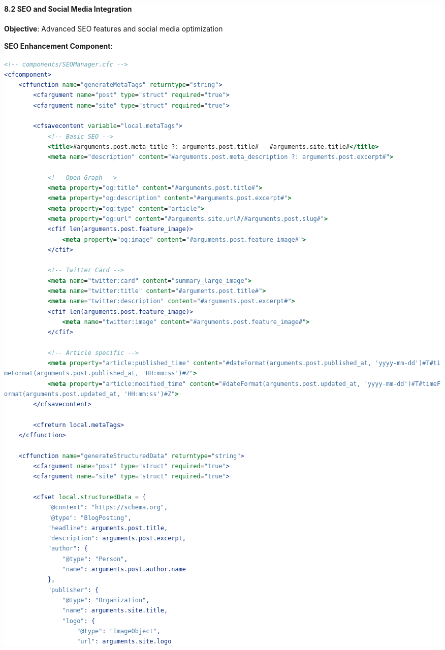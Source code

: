 #### 8.2 SEO and Social Media Integration
**Objective**: Advanced SEO features and social media optimization

**SEO Enhancement Component**:
```cfm
<!-- components/SEOManager.cfc -->
<cfcomponent>
    <cffunction name="generateMetaTags" returntype="string">
        <cfargument name="post" type="struct" required="true">
        <cfargument name="site" type="struct" required="true">
        
        <cfsavecontent variable="local.metaTags">
            <!-- Basic SEO -->
            <title>#arguments.post.meta_title ?: arguments.post.title# - #arguments.site.title#</title>
            <meta name="description" content="#arguments.post.meta_description ?: arguments.post.excerpt#">
            
            <!-- Open Graph -->
            <meta property="og:title" content="#arguments.post.title#">
            <meta property="og:description" content="#arguments.post.excerpt#">
            <meta property="og:type" content="article">
            <meta property="og:url" content="#arguments.site.url#/#arguments.post.slug#">
            <cfif len(arguments.post.feature_image)>
                <meta property="og:image" content="#arguments.post.feature_image#">
            </cfif>
            
            <!-- Twitter Card -->
            <meta name="twitter:card" content="summary_large_image">
            <meta name="twitter:title" content="#arguments.post.title#">
            <meta name="twitter:description" content="#arguments.post.excerpt#">
            <cfif len(arguments.post.feature_image)>
                <meta name="twitter:image" content="#arguments.post.feature_image#">
            </cfif>
            
            <!-- Article specific -->
            <meta property="article:published_time" content="#dateFormat(arguments.post.published_at, 'yyyy-mm-dd')#T#timeFormat(arguments.post.published_at, 'HH:mm:ss')#Z">
            <meta property="article:modified_time" content="#dateFormat(arguments.post.updated_at, 'yyyy-mm-dd')#T#timeFormat(arguments.post.updated_at, 'HH:mm:ss')#Z">
        </cfsavecontent>
        
        <cfreturn local.metaTags>
    </cffunction>
    
    <cffunction name="generateStructuredData" returntype="string">
        <cfargument name="post" type="struct" required="true">
        <cfargument name="site" type="struct" required="true">
        
        <cfset local.structuredData = {
            "@context": "https://schema.org",
            "@type": "BlogPosting",
            "headline": arguments.post.title,
            "description": arguments.post.excerpt,
            "author": {
                "@type": "Person",
                "name": arguments.post.author.name
            },
            "publisher": {
                "@type": "Organization",
                "name": arguments.site.title,
                "logo": {
                    "@type": "ImageObject",
                    "url": arguments.site.logo
```
